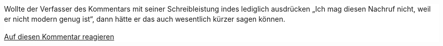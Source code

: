 Wollte der Verfasser des Kommentars mit seiner Schreibleistung indes lediglich ausdrücken „Ich mag diesen Nachruf nicht, weil er nicht modern genug ist“, dann hätte er das auch wesentlich kürzer sagen können.

<a rel="nofollow" class="comment-reply-link" href="#comment-113780" data-commentid="113780" data-postid="14011" data-belowelement="comment-113780" data-respondelement="respond" data-replyto="Antworte auf Thomas" aria-label="Antworte auf Thomas">Auf diesen Kommentar reagieren</a> 


</li>
</ul>
